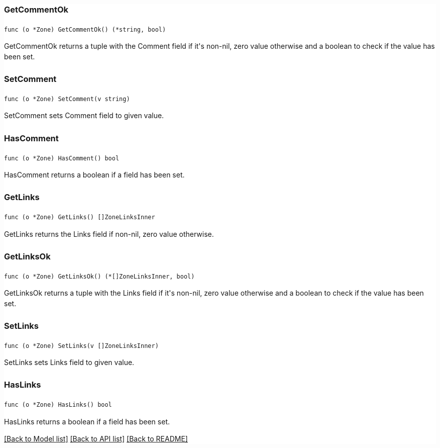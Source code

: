 ### GetCommentOk

`func (o *Zone) GetCommentOk() (*string, bool)`

GetCommentOk returns a tuple with the Comment field if it's non-nil, zero value otherwise
and a boolean to check if the value has been set.

### SetComment

`func (o *Zone) SetComment(v string)`

SetComment sets Comment field to given value.

### HasComment

`func (o *Zone) HasComment() bool`

HasComment returns a boolean if a field has been set.

### GetLinks

`func (o *Zone) GetLinks() []ZoneLinksInner`

GetLinks returns the Links field if non-nil, zero value otherwise.

### GetLinksOk

`func (o *Zone) GetLinksOk() (*[]ZoneLinksInner, bool)`

GetLinksOk returns a tuple with the Links field if it's non-nil, zero value otherwise
and a boolean to check if the value has been set.

### SetLinks

`func (o *Zone) SetLinks(v []ZoneLinksInner)`

SetLinks sets Links field to given value.

### HasLinks

`func (o *Zone) HasLinks() bool`

HasLinks returns a boolean if a field has been set.


[[Back to Model list]](../README.md#documentation-for-models) [[Back to API list]](../README.md#documentation-for-api-endpoints) [[Back to README]](../README.md)


